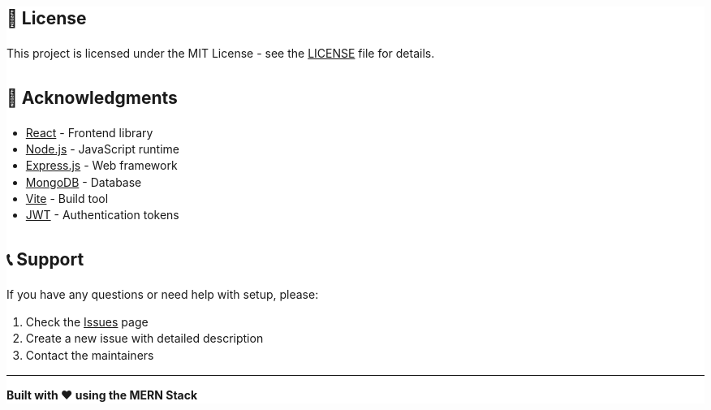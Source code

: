 ## 📄 License

This project is licensed under the MIT License - see the [LICENSE](LICENSE) file for details.

## 🙏 Acknowledgments

- [React](https://reactjs.org/) - Frontend library
- [Node.js](https://nodejs.org/) - JavaScript runtime
- [Express.js](https://expressjs.com/) - Web framework
- [MongoDB](https://www.mongodb.com/) - Database
- [Vite](https://vitejs.dev/) - Build tool
- [JWT](https://jwt.io/) - Authentication tokens

## 📞 Support

If you have any questions or need help with setup, please:

1. Check the [Issues](https://github.com/your-username/mern-blog-app/issues) page
2. Create a new issue with detailed description
3. Contact the maintainers

---

**Built with ❤️ using the MERN Stack**

